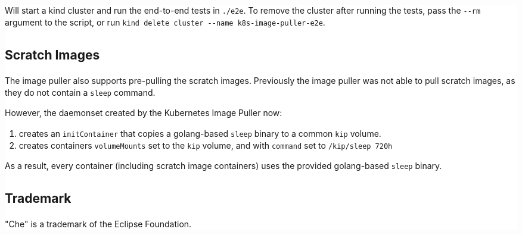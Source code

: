 Will start a kind cluster and run the end-to-end tests in `./e2e`.  To remove the cluster after running the tests, pass the `--rm` argument to the script, or run `kind delete cluster --name k8s-image-puller-e2e`.

## Scratch Images
The image puller also supports pre-pulling the scratch images.
Previously the image puller was not able to pull scratch images, as they do not contain a `sleep` command.

However, the daemonset created by the Kubernetes Image Puller now:
1. creates an `initContainer` that copies a golang-based `sleep` binary to a common `kip` volume.
2. creates containers `volumeMounts` set to the `kip` volume, and with `command` set to `/kip/sleep 720h`

As a result, every container (including scratch image containers) uses the provided golang-based `sleep` binary.

## Trademark

"Che" is a trademark of the Eclipse Foundation.
